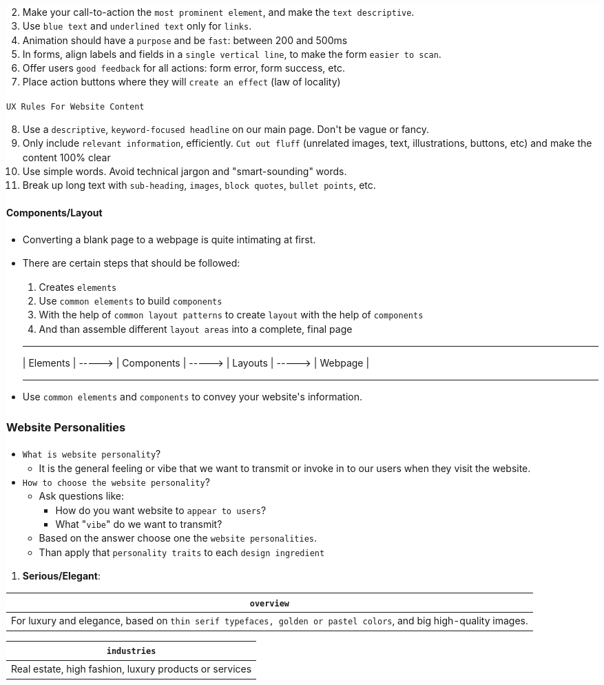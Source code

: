 2. Make your call-to-action the `most prominent element`, and make the `text descriptive`.
3. Use `blue text` and `underlined text` only for `links`.
4. Animation should have a `purpose` and be `fast`: between 200 and 500ms
5. In forms, align labels and fields in a `single vertical line`, to make the form `easier to scan`.
6. Offer users `good feedback` for all actions: form error, form success, etc.
7. Place action buttons where they will `create an effect` (law of locality)

`UX Rules For Website Content`

8. Use a `descriptive`, `keyword-focused headline` on our main page. Don't be vague or fancy.
9. Only include `relevant information`, efficiently. `Cut out fluff` (unrelated images, text, illustrations, buttons, etc) and make the content 100% clear
10. Use simple words. Avoid technical jargon and "smart-sounding" words.
11. Break up long text with `sub-heading`, `images`, `block quotes`, `bullet points`, etc.

#### **Components/Layout**

- Converting a blank page to a webpage is quite intimating at first.
- There are certain steps that should be followed:

  1. Creates `elements`
  2. Use `common elements` to build `components`
  3. With the help of `common layout patterns` to create `layout` with the help of `components`
  4. And than assemble different `layout areas` into a complete, final page

  ***

  | Elements | -----> | Components | -----> | Layouts | -----> | Webpage |

  ***

- Use `common elements` and `components` to convey your website's information.

### Website Personalities

- `What is website personality`?
  - It is the general feeling or vibe that we want to transmit or invoke in to our users when they visit the website.
- `How to choose the website personality`?
  - Ask questions like:
    - How do you want website to `appear to users`?
    - What "`vibe`" do we want to transmit?
  - Based on the answer choose one the `website personalities`.
  - Than apply that `personality traits` to each `design ingredient`

1. **Serious/Elegant**:

| `overview`                                                                                                      |
| --------------------------------------------------------------------------------------------------------------- |
| For luxury and elegance, based on `thin serif typefaces, golden or pastel colors`, and big high-quality images. |

| `industries`                                           |
| ------------------------------------------------------ |
| Real estate, high fashion, luxury products or services |
